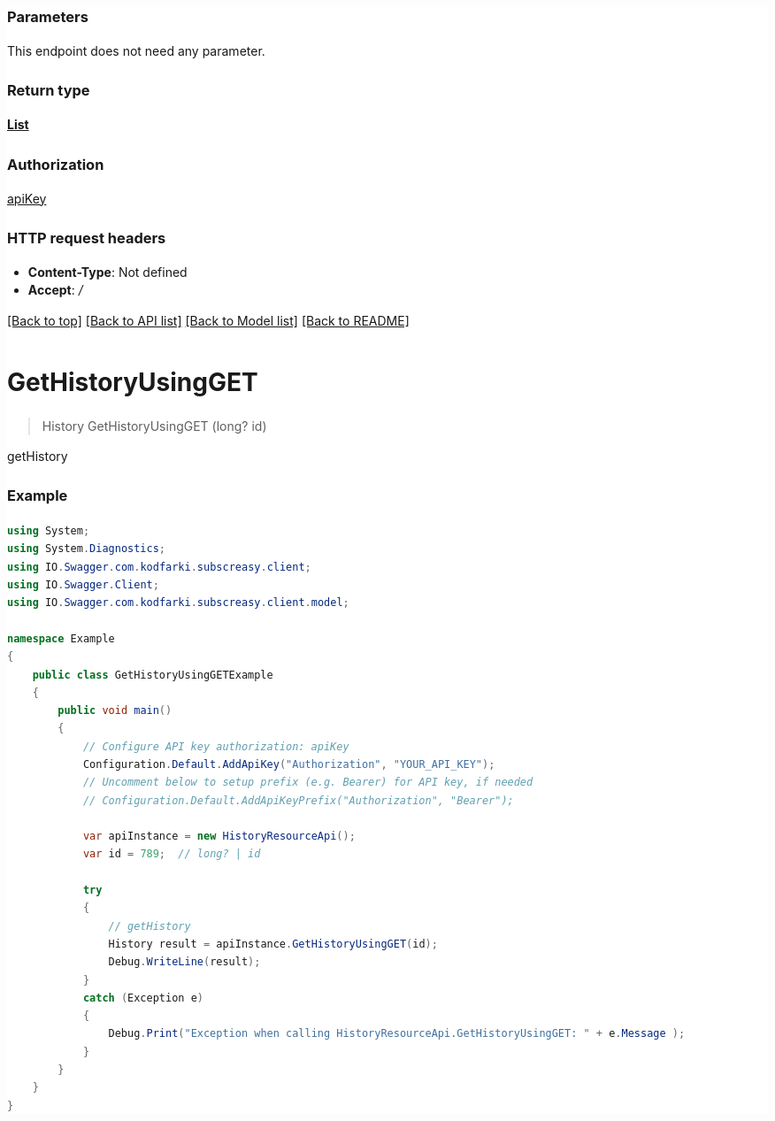 ```csharp
```

### Parameters
This endpoint does not need any parameter.

### Return type

[**List<History>**](History.md)

### Authorization

[apiKey](../README.md#apiKey)

### HTTP request headers

 - **Content-Type**: Not defined
 - **Accept**: */*

[[Back to top]](#) [[Back to API list]](../README.md#documentation-for-api-endpoints) [[Back to Model list]](../README.md#documentation-for-models) [[Back to README]](../README.md)

<a name="gethistoryusingget"></a>
# **GetHistoryUsingGET**
> History GetHistoryUsingGET (long? id)

getHistory

### Example
```csharp
using System;
using System.Diagnostics;
using IO.Swagger.com.kodfarki.subscreasy.client;
using IO.Swagger.Client;
using IO.Swagger.com.kodfarki.subscreasy.client.model;

namespace Example
{
    public class GetHistoryUsingGETExample
    {
        public void main()
        {
            // Configure API key authorization: apiKey
            Configuration.Default.AddApiKey("Authorization", "YOUR_API_KEY");
            // Uncomment below to setup prefix (e.g. Bearer) for API key, if needed
            // Configuration.Default.AddApiKeyPrefix("Authorization", "Bearer");

            var apiInstance = new HistoryResourceApi();
            var id = 789;  // long? | id

            try
            {
                // getHistory
                History result = apiInstance.GetHistoryUsingGET(id);
                Debug.WriteLine(result);
            }
            catch (Exception e)
            {
                Debug.Print("Exception when calling HistoryResourceApi.GetHistoryUsingGET: " + e.Message );
            }
        }
    }
}
```